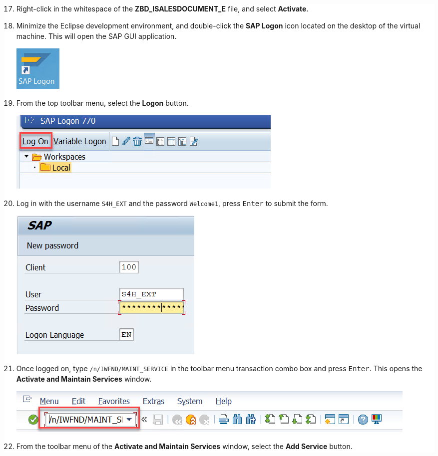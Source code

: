 17. Right-click in the whitespace of the **ZBD_ISALESDOCUMENT_E** file, and select **Activate**.

18. Minimize the Eclipse development environment, and double-click the **SAP Logon** icon located on the desktop of the virtual machine. This will open the SAP GUI application.

    ![The SAP Logon icon located on the virtual machine desktop displays.](media/sapvm_saplogonicon.png "SAP Logon icon")

19. From the top toolbar menu, select the **Logon** button.

    ![A portion of the SAP GUI toolbar displays with the Logon button highlighted.](media/sapvm_sapguilogonbutton.png "Logon")

20. Log in with the username `S4H_EXT` and the password `Welcome1`, press <kbd>Enter</kbd> to submit the form.

    ![The SAP GUI logon form displays populated with the preceding values.](media/sapvm_sapguilogonform.png "SAP GUI Logon form")

21. Once logged on, type `/n/IWFND/MAINT_SERVICE` in the toolbar menu transaction combo box and press <kbd>Enter</kbd>. This opens the **Activate and Maintain Services** window.

    ![The SAP GUI toolbar displays with the transaction combo box highlighted. The n/IFWND/MAINT_SERVICE transaction is entered in the transaction combo box.](media/sapvm_sapgui_transactioncombobox.png "SAP GUI transaction combo box")  

22. From the toolbar menu of the **Activate and Maintain Services** window, select the **Add Service** button.
